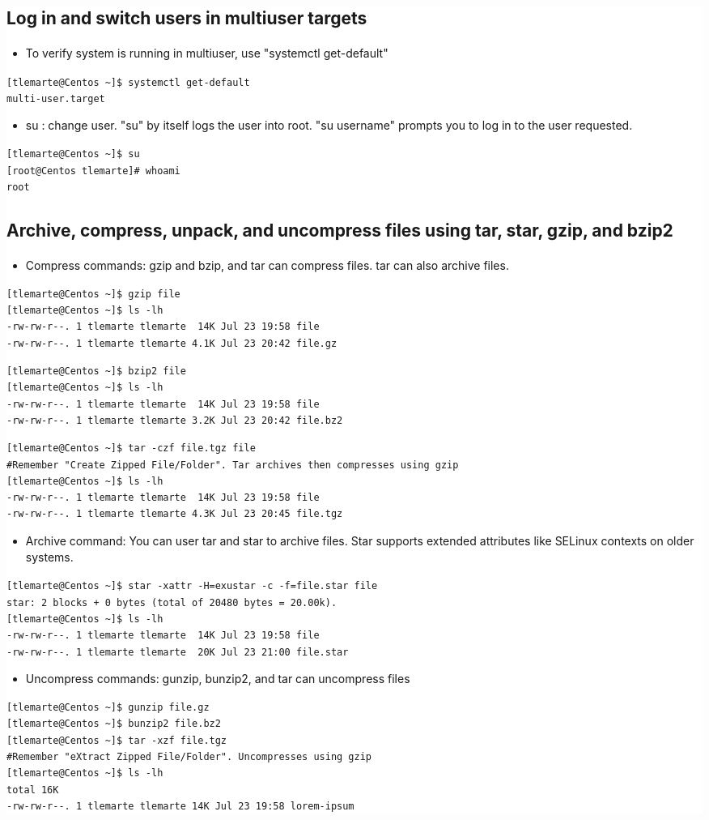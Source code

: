 ## Log in and switch users in multiuser targets

* To verify system is running in multiuser, use "systemctl get-default"

```
[tlemarte@Centos ~]$ systemctl get-default
multi-user.target
```

* su : change user. "su" by itself logs the user into root. "su username" prompts you to log in to the user requested.

```
[tlemarte@Centos ~]$ su
[root@Centos tlemarte]# whoami
root
```

## Archive, compress, unpack, and uncompress files using tar, star, gzip, and bzip2

* Compress commands: gzip and bzip, and tar can compress files. tar can also archive files.

```
[tlemarte@Centos ~]$ gzip file
[tlemarte@Centos ~]$ ls -lh
-rw-rw-r--. 1 tlemarte tlemarte  14K Jul 23 19:58 file
-rw-rw-r--. 1 tlemarte tlemarte 4.1K Jul 23 20:42 file.gz
```
```
[tlemarte@Centos ~]$ bzip2 file
[tlemarte@Centos ~]$ ls -lh
-rw-rw-r--. 1 tlemarte tlemarte  14K Jul 23 19:58 file
-rw-rw-r--. 1 tlemarte tlemarte 3.2K Jul 23 20:42 file.bz2
````
```
[tlemarte@Centos ~]$ tar -czf file.tgz file
#Remember "Create Zipped File/Folder". Tar archives then compresses using gzip
[tlemarte@Centos ~]$ ls -lh
-rw-rw-r--. 1 tlemarte tlemarte  14K Jul 23 19:58 file
-rw-rw-r--. 1 tlemarte tlemarte 4.3K Jul 23 20:45 file.tgz
```
* Archive command: You can user tar and star to archive files. Star supports extended attributes like SELinux contexts on older systems.

```
[tlemarte@Centos ~]$ star -xattr -H=exustar -c -f=file.star file
star: 2 blocks + 0 bytes (total of 20480 bytes = 20.00k).
[tlemarte@Centos ~]$ ls -lh
-rw-rw-r--. 1 tlemarte tlemarte  14K Jul 23 19:58 file
-rw-rw-r--. 1 tlemarte tlemarte  20K Jul 23 21:00 file.star
```

* Uncompress commands: gunzip, bunzip2, and tar can uncompress files

```
[tlemarte@Centos ~]$ gunzip file.gz
[tlemarte@Centos ~]$ bunzip2 file.bz2
[tlemarte@Centos ~]$ tar -xzf file.tgz
#Remember "eXtract Zipped File/Folder". Uncompresses using gzip
[tlemarte@Centos ~]$ ls -lh
total 16K
-rw-rw-r--. 1 tlemarte tlemarte 14K Jul 23 19:58 lorem-ipsum
```
